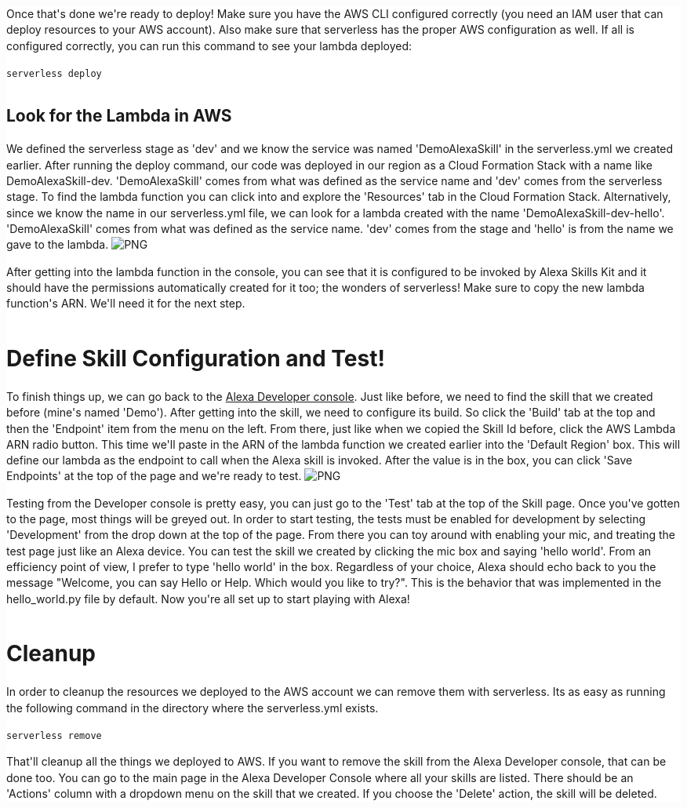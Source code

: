 Once that's done we're ready to deploy! Make sure you have the AWS CLI configured correctly (you need an IAM user that can deploy resources to your AWS account). Also make sure that serverless has the proper AWS configuration as well. If all is configured correctly, you can run this command to see your lambda deployed:
```
serverless deploy
```

## Look for the Lambda in AWS

We defined the serverless stage as 'dev' and we know the service was named 'DemoAlexaSkill' in the serverless.yml we created earlier. After running the deploy command, our code was deployed in our region as a Cloud Formation Stack with a name like DemoAlexaSkill-dev. 'DemoAlexaSkill' comes from what was defined as the service name and 'dev' comes from the serverless stage. To find the lambda function you can click into and explore the 'Resources' tab in the Cloud Formation Stack. Alternatively, since we know the name in our serverless.yml file, we can look for a lambda created with the name 'DemoAlexaSkill-dev-hello'. 'DemoAlexaSkill' comes from what was defined as the service name. 'dev' comes from the stage and 'hello' is from the name we gave to the lambda.
![PNG](https://s3.us-east-2.amazonaws.com/luisorlandogarcia.com-images/technical/AlexaSkillWithServerless/FunctionOverview.PNG)

After getting into the lambda function in the console, you can see that it is configured to be invoked by Alexa Skills Kit and it should have the permissions automatically created for it too; the wonders of serverless! Make sure to copy the new lambda function's ARN. We'll need it for the next step.

# Define Skill Configuration and Test!

To finish things up, we can go back to the [Alexa Developer console](https://developer.amazon.com/alexa/console/ask). Just like before, we need to find the skill that we created before (mine's named 'Demo'). After getting into the skill, we need to configure its build. So click the 'Build' tab at the top and then the 'Endpoint' item from the menu on the left. From there, just like when we copied the Skill Id before, click the AWS Lambda ARN radio button. This time we'll paste in the ARN of the lambda function we created earlier into the 'Default Region' box. This will define our lambda as the endpoint to call when the Alexa skill is invoked. After the value is in the box, you can click 'Save Endpoints' at the top of the page and we're ready to test.
![PNG](https://s3.us-east-2.amazonaws.com/luisorlandogarcia.com-images/technical/AlexaSkillWithServerless/DeveloperConsoleLambdaArn.PNG)

Testing from the Developer console is pretty easy, you can just go to the 'Test' tab at the top of the Skill page. Once you've gotten to the page, most things will be greyed out. In order to start testing, the tests must be enabled for development by selecting 'Development' from the drop down at the top of the page. From there you can toy around with enabling your mic, and treating the test page just like an Alexa device. You can test the skill we created by clicking the mic box and saying 'hello world'. From an efficiency point of view, I prefer to type 'hello world' in the box. Regardless of your choice, Alexa should echo back to you the message "Welcome, you can say Hello or Help. Which would you like to try?". This is the behavior that was implemented in the hello_world.py file by default. Now you're all set up to start playing with Alexa!

# Cleanup

In order to cleanup the resources we deployed to the AWS account we can remove them with serverless. Its as easy as running the following command in the directory where the serverless.yml exists.
```
serverless remove
```
That'll cleanup all the things we deployed to AWS. If you want to remove the skill from the Alexa Developer console, that can be done too. You can go to the main page in the Alexa Developer Console where all your skills are listed. There should be an 'Actions' column with a dropdown menu on the skill that we created. If you choose the 'Delete' action, the skill will be deleted.
